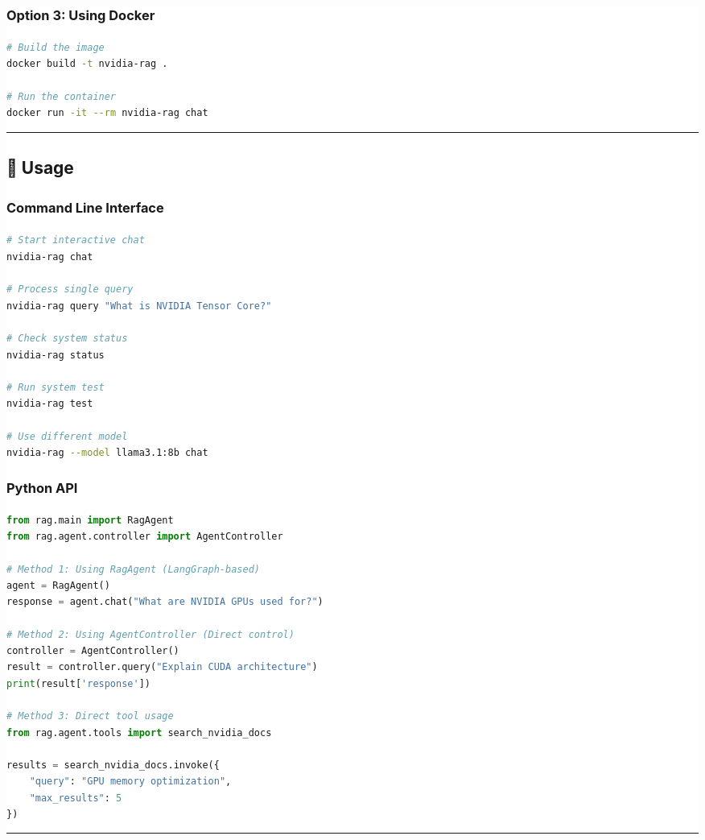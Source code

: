 ### Option 3: Using Docker
```bash
# Build the image
docker build -t nvidia-rag .

# Run the container
docker run -it --rm nvidia-rag chat
```

---

## 📖 Usage

### Command Line Interface

```bash
# Start interactive chat
nvidia-rag chat

# Process single query
nvidia-rag query "What is NVIDIA Tensor Core?"

# Check system status
nvidia-rag status

# Run system test
nvidia-rag test

# Use different model
nvidia-rag --model llama3.1:8b chat
```

### Python API

```python
from rag.main import RagAgent
from rag.agent.controller import AgentController

# Method 1: Using RagAgent (LangGraph-based)
agent = RagAgent()
response = agent.chat("What are NVIDIA GPUs used for?")

# Method 2: Using AgentController (Direct control)
controller = AgentController()
result = controller.query("Explain CUDA architecture")
print(result['response'])

# Method 3: Direct tool usage
from rag.agent.tools import search_nvidia_docs

results = search_nvidia_docs.invoke({
    "query": "GPU memory optimization",
    "max_results": 5
})
```

---